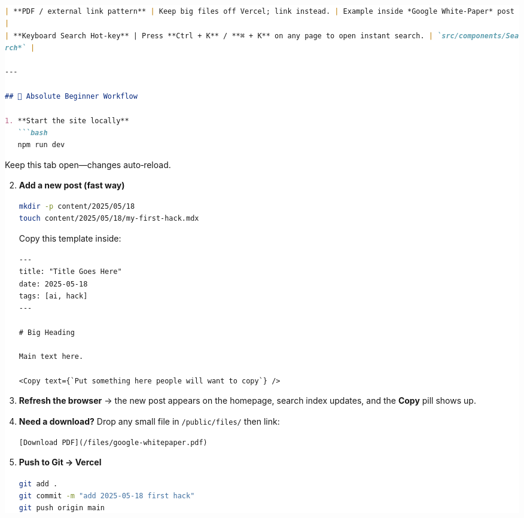 ````markdown
| **PDF / external link pattern** | Keep big files off Vercel; link instead. | Example inside *Google White‑Paper* post |
| **Keyboard Search Hot‑key** | Press **Ctrl + K** / **⌘ + K** on any page to open instant search. | `src/components/Search*` |

---

## 👶 Absolute Beginner Workflow

1. **Start the site locally**  
   ```bash
   npm run dev
````

Keep this tab open—changes auto‑reload.

2. **Add a new post (fast way)**

   ```bash
   mkdir -p content/2025/05/18
   touch content/2025/05/18/my-first-hack.mdx
   ```

   Copy this template inside:

   ```mdx
   ---
   title: "Title Goes Here"
   date: 2025-05-18
   tags: [ai, hack]
   ---

   # Big Heading

   Main text here.

   <Copy text={`Put something here people will want to copy`} />
   ```

3. **Refresh the browser** → the new post appears on the homepage, search index updates, and the **Copy** pill shows up.

4. **Need a download?**
   Drop any small file in `/public/files/` then link:

   ```mdx
   [Download PDF](/files/google-whitepaper.pdf)
   ```

5. **Push to Git → Vercel**

   ```bash
   git add .
   git commit -m "add 2025-05-18 first hack"
   git push origin main
   ```
